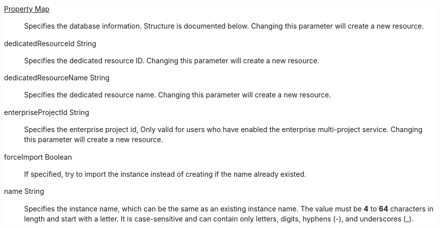 </span>
        <span class="property-indicator"></span>
        <span class="property-type"><a href="#mongoinstancedatastore">Property Map</a></span>
    </dt>
    <dd><p>Specifies the database information. Structure is documented below. Changing
this parameter will create a new resource.</p>
</dd><dt class="property-optional property-replacement"
            title="Optional">
        <span id="dedicatedresourceid_yaml">
<a data-swiftype-name="resource-property" data-swiftype-type="text" href="#dedicatedresourceid_yaml" style="color: inherit; text-decoration: inherit;">dedicated<wbr>Resource<wbr>Id</a>
</span>
        <span class="property-indicator"></span>
        <span class="property-type">String</span>
    </dt>
    <dd><p>Specifies the dedicated resource ID. Changing this parameter
will create a new resource.</p>
</dd><dt class="property-optional property-replacement"
            title="Optional">
        <span id="dedicatedresourcename_yaml">
<a data-swiftype-name="resource-property" data-swiftype-type="text" href="#dedicatedresourcename_yaml" style="color: inherit; text-decoration: inherit;">dedicated<wbr>Resource<wbr>Name</a>
</span>
        <span class="property-indicator"></span>
        <span class="property-type">String</span>
    </dt>
    <dd><p>Specifies the dedicated resource name. Changing this
parameter will create a new resource.</p>
</dd><dt class="property-optional property-replacement"
            title="Optional">
        <span id="enterpriseprojectid_yaml">
<a data-swiftype-name="resource-property" data-swiftype-type="text" href="#enterpriseprojectid_yaml" style="color: inherit; text-decoration: inherit;">enterprise<wbr>Project<wbr>Id</a>
</span>
        <span class="property-indicator"></span>
        <span class="property-type">String</span>
    </dt>
    <dd><p>Specifies the enterprise project id, Only valid for users who
have enabled the enterprise multi-project service. Changing this parameter will create a new resource.</p>
</dd><dt class="property-optional"
            title="Optional">
        <span id="forceimport_yaml">
<a data-swiftype-name="resource-property" data-swiftype-type="text" href="#forceimport_yaml" style="color: inherit; text-decoration: inherit;">force<wbr>Import</a>
</span>
        <span class="property-indicator"></span>
        <span class="property-type">Boolean</span>
    </dt>
    <dd><p>If specified, try to import the instance instead of creating if the name already
existed.</p>
</dd><dt class="property-optional"
            title="Optional">
        <span id="name_yaml">
<a data-swiftype-name="resource-property" data-swiftype-type="text" href="#name_yaml" style="color: inherit; text-decoration: inherit;">name</a>
</span>
        <span class="property-indicator"></span>
        <span class="property-type">String</span>
    </dt>
    <dd><p>Specifies the instance name, which can be the same as an existing instance name. The
value must be <strong>4</strong> to <strong>64</strong> characters in length and start with a letter. It is case-sensitive and can contain only
letters, digits, hyphens (-), and underscores (_).</p>